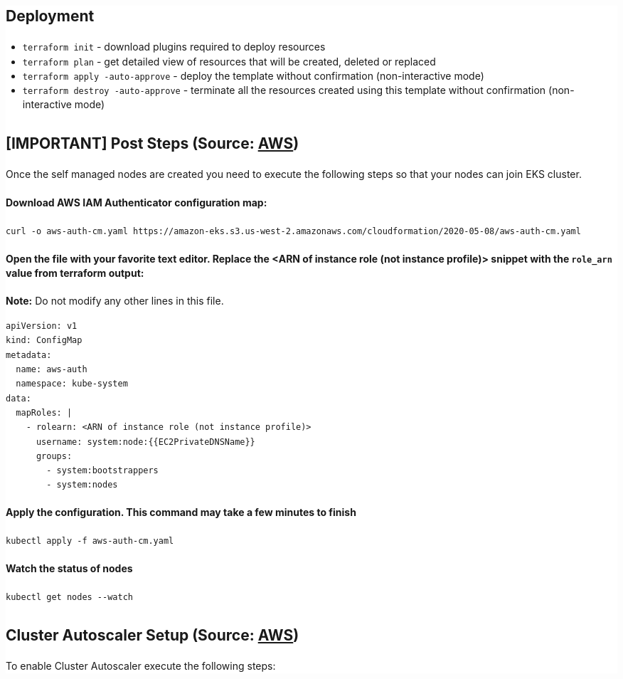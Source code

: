 ## Deployment
- `terraform init` - download plugins required to deploy resources
- `terraform plan` - get detailed view of resources that will be created, deleted or replaced
- `terraform apply -auto-approve` - deploy the template without confirmation (non-interactive mode)
- `terraform destroy -auto-approve` - terminate all the resources created using this template without confirmation (non-interactive mode)

## [IMPORTANT] Post Steps (Source: [AWS](https://docs.aws.amazon.com/eks/latest/userguide/launch-workers.html#self-managed-nodes))
Once the self managed nodes are created you need to execute the following steps so that your nodes can join EKS cluster.

#### Download AWS IAM Authenticator configuration map:
```
curl -o aws-auth-cm.yaml https://amazon-eks.s3.us-west-2.amazonaws.com/cloudformation/2020-05-08/aws-auth-cm.yaml
```

#### Open the file with your favorite text editor. Replace the <ARN of instance role (not instance profile)> snippet with the `role_arn` value from terraform output:
**Note:** Do not modify any other lines in this file.
```
apiVersion: v1
kind: ConfigMap
metadata:
  name: aws-auth
  namespace: kube-system
data:
  mapRoles: |
    - rolearn: <ARN of instance role (not instance profile)>
      username: system:node:{{EC2PrivateDNSName}}
      groups:
        - system:bootstrappers
        - system:nodes
```

#### Apply the configuration. This command may take a few minutes to finish
```
kubectl apply -f aws-auth-cm.yaml
```

#### Watch the status of nodes
```
kubectl get nodes --watch
```

## Cluster Autoscaler Setup (Source: [AWS](https://docs.aws.amazon.com/eks/latest/userguide/cluster-autoscaler.html#ca-deploy))
To enable Cluster Autoscaler execute the following steps:

